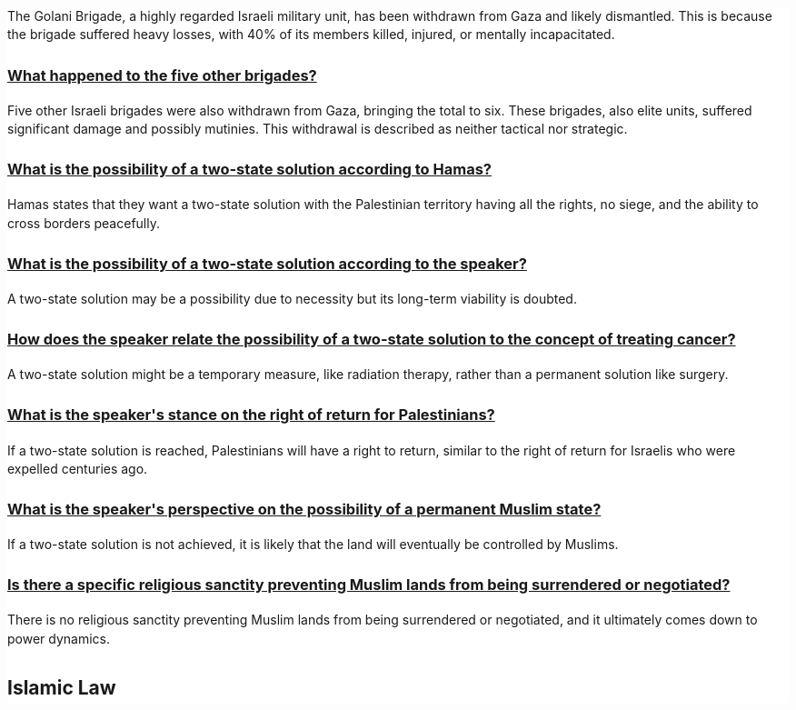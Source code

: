 The Golani Brigade, a highly regarded Israeli military unit, has been withdrawn from Gaza and likely dismantled. This is because the brigade suffered heavy losses, with 40% of its members killed, injured, or mentally incapacitated. 

### [What happened to the five other brigades?](https://www.youtube.com/watch?v=NQoq0gJD4eA&t=72.32s)

Five other Israeli brigades were also withdrawn from Gaza, bringing the total to six. These brigades, also elite units, suffered significant damage and possibly mutinies. This withdrawal is described as neither tactical nor strategic. 

### [What is the possibility of a two-state solution according to Hamas?](https://www.youtube.com/watch?v=qHAPVcfF3jI&t=17.48s)

Hamas states that they want a two-state solution with the Palestinian territory having all the rights, no siege, and the ability to cross borders peacefully.

### [What is the possibility of a two-state solution according to the speaker?](https://www.youtube.com/watch?v=qHAPVcfF3jI&t=49.239s)

A two-state solution may be a possibility due to necessity but its long-term viability is doubted.

### [How does the speaker relate the possibility of a two-state solution to the concept of treating cancer?](https://www.youtube.com/watch?v=qHAPVcfF3jI&t=74.119s)

A two-state solution might be a temporary measure, like radiation therapy, rather than a permanent solution like surgery.

### [What is the speaker's stance on the right of return for Palestinians?](https://www.youtube.com/watch?v=qHAPVcfF3jI&t=130.119s)

If a two-state solution is reached, Palestinians will have a right to return, similar to the right of return for Israelis who were expelled centuries ago.

### [What is the speaker's perspective on the possibility of a permanent Muslim state?](https://www.youtube.com/watch?v=qHAPVcfF3jI&t=164.92s)

If a two-state solution is not achieved, it is likely that the land will eventually be controlled by Muslims.

### [Is there a specific religious sanctity preventing Muslim lands from being surrendered or negotiated?](https://www.youtube.com/watch?v=qHAPVcfF3jI&t=190.44s)

There is no religious sanctity preventing Muslim lands from being surrendered or negotiated, and it ultimately comes down to power dynamics.

## Islamic Law
